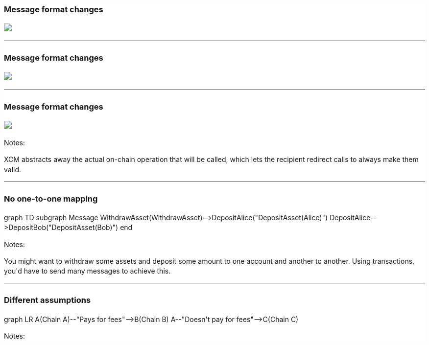 ### Message format changes

<img style="width: 1050px;" src="./img/against-native-messaging.svg" />


----

### Message format changes

<img style="width: 1050px;" src="./img/against-native-messaging-2.svg" />


----

### Message format changes

<img rounded style="width: 1050px" src="./img/xcm-executor-routing-calls.png" />

Notes:

XCM abstracts away the actual on-chain operation that will be called, which lets the recipient redirect calls to always make them valid.


----

### No one-to-one mapping

<diagram class="mermaid limit size-50">
graph TD
    subgraph Message
        WithdrawAsset(WithdrawAsset)-->DepositAlice("DepositAsset(Alice)")
        DepositAlice-->DepositBob("DepositAsset(Bob)")
    end
</diagram>

Notes:

You might want to withdraw some assets and deposit some amount to one account and another to another.
Using transactions, you'd have to send many messages to achieve this.


----

### Different assumptions

<diagram class="mermaid">
graph LR
    A(Chain A)--"Pays for fees"-->B(Chain B)
    A--"Doesn't pay for fees"-->C(Chain C)
</diagram>

Notes:
